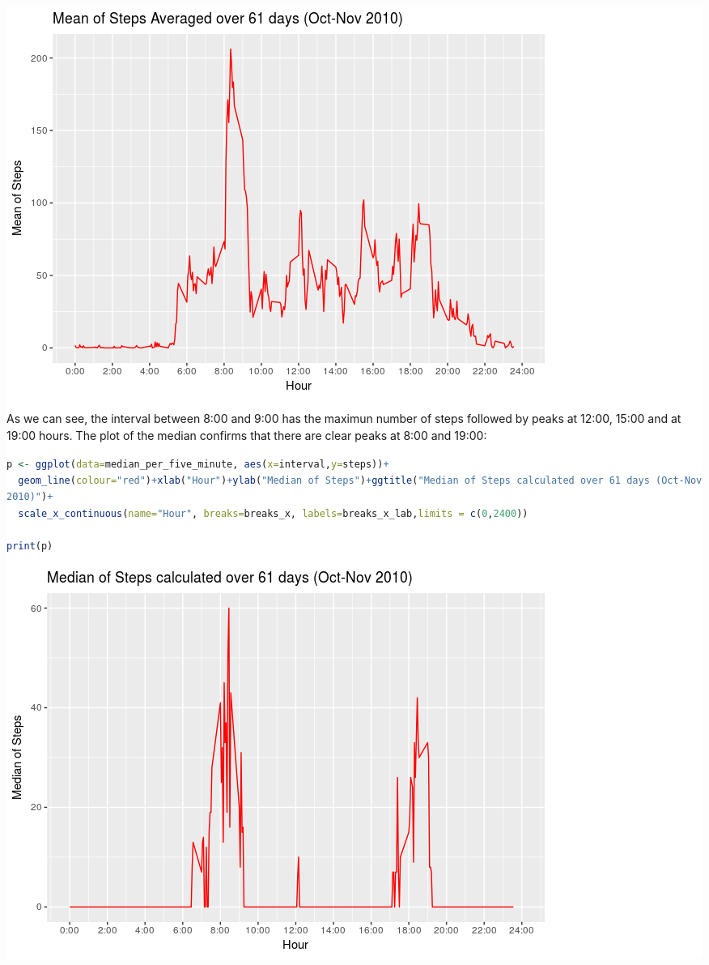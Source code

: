 ![](PA1_LAURA_files/figure-html/plot%20timeseries%201-1.png)

As we can see, the interval between 8:00 and 9:00 has the maximun number of steps followed by peaks at 12:00, 15:00 and at 19:00 hours. The plot of the median confirms that there are clear peaks at 8:00 and 19:00:


```r
p <- ggplot(data=median_per_five_minute, aes(x=interval,y=steps))+
  geom_line(colour="red")+xlab("Hour")+ylab("Median of Steps")+ggtitle("Median of Steps calculated over 61 days (Oct-Nov 2010)")+
  scale_x_continuous(name="Hour", breaks=breaks_x, labels=breaks_x_lab,limits = c(0,2400))

print(p)
```

![](PA1_LAURA_files/figure-html/plot%20timeseries%202-1.png)
